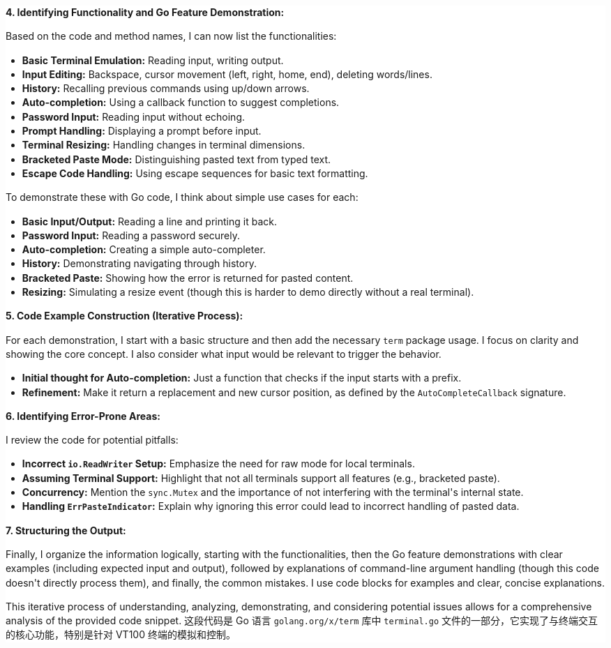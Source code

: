 **4. Identifying Functionality and Go Feature Demonstration:**

Based on the code and method names, I can now list the functionalities:

* **Basic Terminal Emulation:** Reading input, writing output.
* **Input Editing:** Backspace, cursor movement (left, right, home, end), deleting words/lines.
* **History:**  Recalling previous commands using up/down arrows.
* **Auto-completion:** Using a callback function to suggest completions.
* **Password Input:** Reading input without echoing.
* **Prompt Handling:** Displaying a prompt before input.
* **Terminal Resizing:** Handling changes in terminal dimensions.
* **Bracketed Paste Mode:**  Distinguishing pasted text from typed text.
* **Escape Code Handling:**  Using escape sequences for basic text formatting.

To demonstrate these with Go code, I think about simple use cases for each:

* **Basic Input/Output:** Reading a line and printing it back.
* **Password Input:** Reading a password securely.
* **Auto-completion:**  Creating a simple auto-completer.
* **History:**  Demonstrating navigating through history.
* **Bracketed Paste:**  Showing how the error is returned for pasted content.
* **Resizing:** Simulating a resize event (though this is harder to demo directly without a real terminal).

**5. Code Example Construction (Iterative Process):**

For each demonstration, I start with a basic structure and then add the necessary `term` package usage. I focus on clarity and showing the core concept. I also consider what input would be relevant to trigger the behavior.

* **Initial thought for Auto-completion:** Just a function that checks if the input starts with a prefix.
* **Refinement:**  Make it return a replacement and new cursor position, as defined by the `AutoCompleteCallback` signature.

**6. Identifying Error-Prone Areas:**

I review the code for potential pitfalls:

* **Incorrect `io.ReadWriter` Setup:**  Emphasize the need for raw mode for local terminals.
* **Assuming Terminal Support:**  Highlight that not all terminals support all features (e.g., bracketed paste).
* **Concurrency:** Mention the `sync.Mutex` and the importance of not interfering with the terminal's internal state.
* **Handling `ErrPasteIndicator`:**  Explain why ignoring this error could lead to incorrect handling of pasted data.

**7. Structuring the Output:**

Finally, I organize the information logically, starting with the functionalities, then the Go feature demonstrations with clear examples (including expected input and output), followed by explanations of command-line argument handling (though this code doesn't directly process them), and finally, the common mistakes. I use code blocks for examples and clear, concise explanations.

This iterative process of understanding, analyzing, demonstrating, and considering potential issues allows for a comprehensive analysis of the provided code snippet.
这段代码是 Go 语言 `golang.org/x/term` 库中 `terminal.go` 文件的一部分，它实现了与终端交互的核心功能，特别是针对 VT100 终端的模拟和控制。
